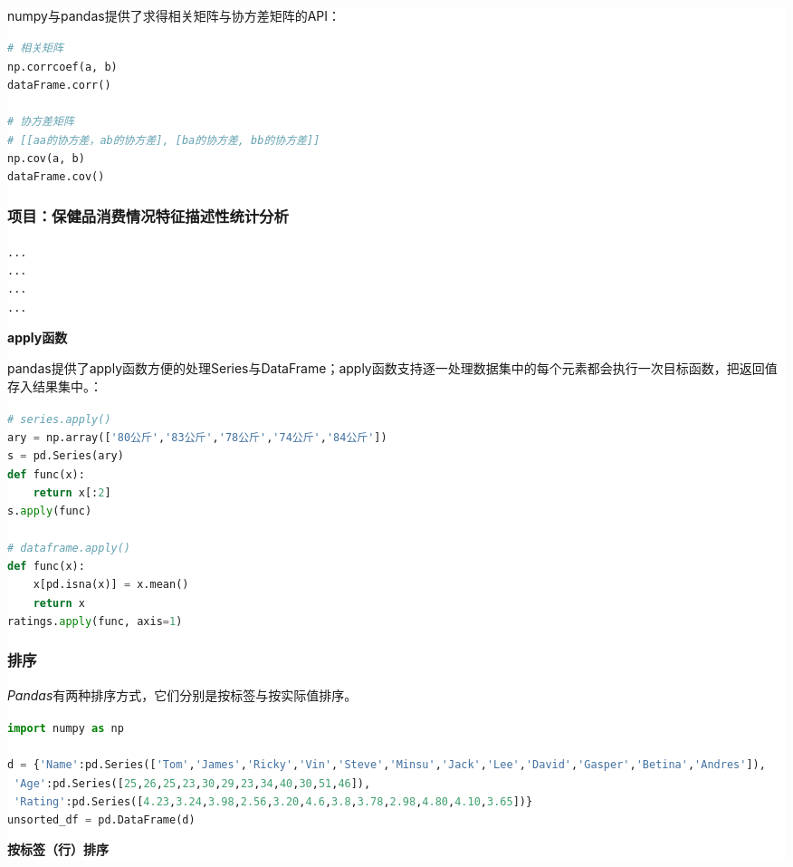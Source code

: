 numpy与pandas提供了求得相关矩阵与协方差矩阵的API：

```python
# 相关矩阵
np.corrcoef(a, b)	
dataFrame.corr()

# 协方差矩阵 
# [[aa的协方差，ab的协方差], [ba的协方差, bb的协方差]]
np.cov(a, b)			
dataFrame.cov()
```

### 项目：保健品消费情况特征描述性统计分析

```python
...
...
...
...
```

**apply函数**

pandas提供了apply函数方便的处理Series与DataFrame；apply函数支持逐一处理数据集中的每个元素都会执行一次目标函数，把返回值存入结果集中。：

```python
# series.apply()
ary = np.array(['80公斤','83公斤','78公斤','74公斤','84公斤'])
s = pd.Series(ary)
def func(x):
    return x[:2]
s.apply(func)

# dataframe.apply()
def func(x):
    x[pd.isna(x)] = x.mean()
    return x
ratings.apply(func, axis=1)
```

### 排序

*Pandas*有两种排序方式，它们分别是按标签与按实际值排序。

```python
import numpy as np

d = {'Name':pd.Series(['Tom','James','Ricky','Vin','Steve','Minsu','Jack','Lee','David','Gasper','Betina','Andres']),
 'Age':pd.Series([25,26,25,23,30,29,23,34,40,30,51,46]),
 'Rating':pd.Series([4.23,3.24,3.98,2.56,3.20,4.6,3.8,3.78,2.98,4.80,4.10,3.65])}
unsorted_df = pd.DataFrame(d)
```

**按标签（行）排序**
